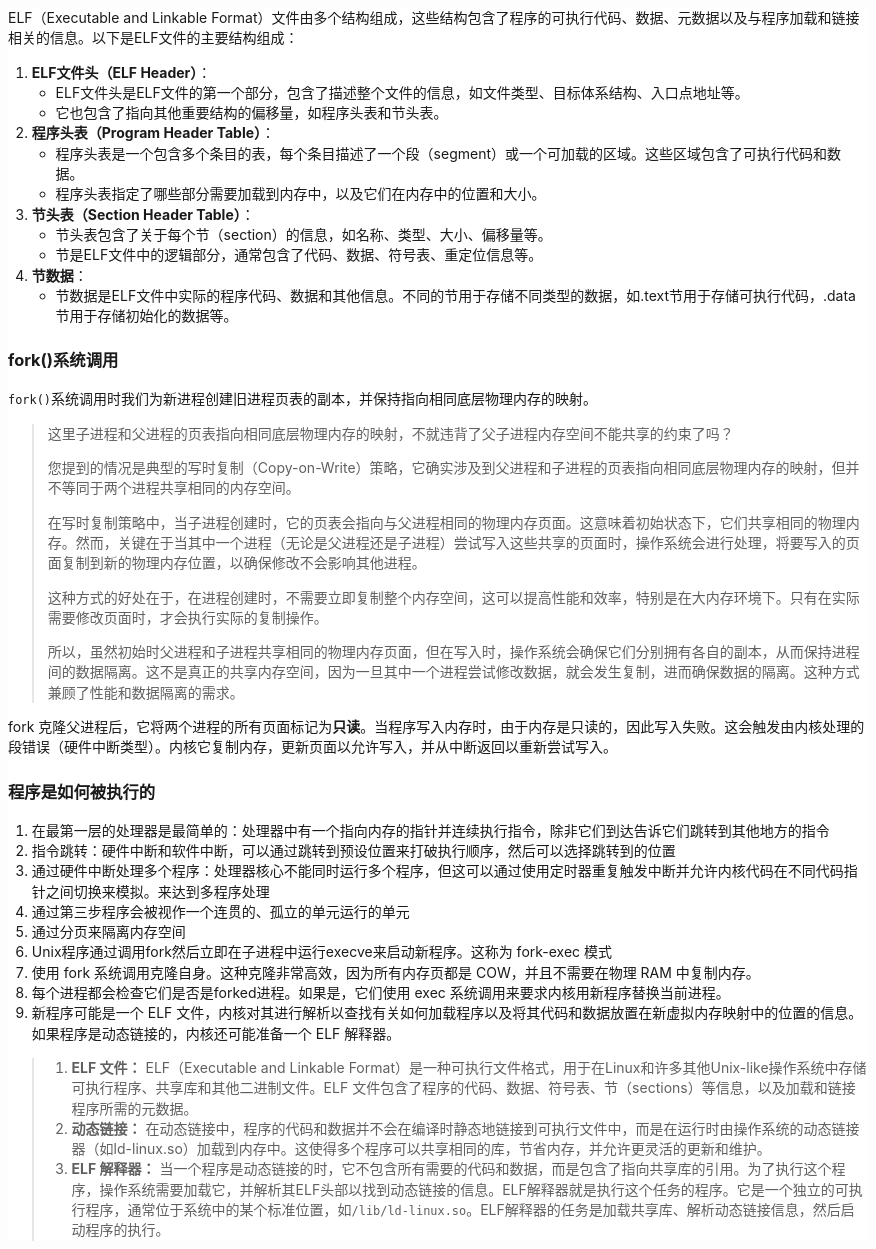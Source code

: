 ELF（Executable and Linkable Format）文件由多个结构组成，这些结构包含了程序的可执行代码、数据、元数据以及与程序加载和链接相关的信息。以下是ELF文件的主要结构组成：

1. **ELF文件头（ELF Header）**：
   - ELF文件头是ELF文件的第一个部分，包含了描述整个文件的信息，如文件类型、目标体系结构、入口点地址等。
   - 它也包含了指向其他重要结构的偏移量，如程序头表和节头表。
2. **程序头表（Program Header Table）**：
   - 程序头表是一个包含多个条目的表，每个条目描述了一个段（segment）或一个可加载的区域。这些区域包含了可执行代码和数据。
   - 程序头表指定了哪些部分需要加载到内存中，以及它们在内存中的位置和大小。
3. **节头表（Section Header Table）**：
   - 节头表包含了关于每个节（section）的信息，如名称、类型、大小、偏移量等。
   - 节是ELF文件中的逻辑部分，通常包含了代码、数据、符号表、重定位信息等。
4. **节数据**：
   - 节数据是ELF文件中实际的程序代码、数据和其他信息。不同的节用于存储不同类型的数据，如.text节用于存储可执行代码，.data节用于存储初始化的数据等。



### fork()系统调用

`fork()`系统调用时我们为新进程创建旧进程页表的副本，并保持指向相同底层物理内存的映射。

> 这里子进程和父进程的页表指向相同底层物理内存的映射，不就违背了父子进程内存空间不能共享的约束了吗？
>
> 您提到的情况是典型的写时复制（Copy-on-Write）策略，它确实涉及到父进程和子进程的页表指向相同底层物理内存的映射，但并不等同于两个进程共享相同的内存空间。
>
> 在写时复制策略中，当子进程创建时，它的页表会指向与父进程相同的物理内存页面。这意味着初始状态下，它们共享相同的物理内存。然而，关键在于当其中一个进程（无论是父进程还是子进程）尝试写入这些共享的页面时，操作系统会进行处理，将要写入的页面复制到新的物理内存位置，以确保修改不会影响其他进程。
>
> 这种方式的好处在于，在进程创建时，不需要立即复制整个内存空间，这可以提高性能和效率，特别是在大内存环境下。只有在实际需要修改页面时，才会执行实际的复制操作。
>
> 所以，虽然初始时父进程和子进程共享相同的物理内存页面，但在写入时，操作系统会确保它们分别拥有各自的副本，从而保持进程间的数据隔离。这不是真正的共享内存空间，因为一旦其中一个进程尝试修改数据，就会发生复制，进而确保数据的隔离。这种方式兼顾了性能和数据隔离的需求。

fork 克隆父进程后，它将两个进程的所有页面标记为**只读**。当程序写入内存时，由于内存是只读的，因此写入失败。这会触发由内核处理的段错误（硬件中断类型）。内核它复制内存，更新页面以允许写入，并从中断返回以重新尝试写入。



### 程序是如何被执行的

1. 在最第一层的处理器是最简单的：处理器中有一个指向内存的指针并连续执行指令，除非它们到达告诉它们跳转到其他地方的指令
2. 指令跳转：硬件中断和软件中断，可以通过跳转到预设位置来打破执行顺序，然后可以选择跳转到的位置
3. 通过硬件中断处理多个程序：处理器核心不能同时运行多个程序，但这可以通过使用定时器重复触发中断并允许内核代码在不同代码指针之间切换来模拟。来达到多程序处理
4. 通过第三步程序会被视作一个连贯的、孤立的单元运行的单元
5. 通过分页来隔离内存空间
6. Unix程序通过调用fork然后立即在子进程中运行execve来启动新程序。这称为 fork-exec 模式
7. 使用 fork 系统调用克隆自身。这种克隆非常高效，因为所有内存页都是 COW，并且不需要在物理 RAM 中复制内存。
8. 每个进程都会检查它们是否是forked进程。如果是，它们使用 exec 系统调用来要求内核用新程序替换当前进程。
9. 新程序可能是一个 ELF 文件，内核对其进行解析以查找有关如何加载程序以及将其代码和数据放置在新虚拟内存映射中的位置的信息。如果程序是动态链接的，内核还可能准备一个 ELF 解释器。

> 1. **ELF 文件：** ELF（Executable and Linkable Format）是一种可执行文件格式，用于在Linux和许多其他Unix-like操作系统中存储可执行程序、共享库和其他二进制文件。ELF 文件包含了程序的代码、数据、符号表、节（sections）等信息，以及加载和链接程序所需的元数据。
> 2. **动态链接：** 在动态链接中，程序的代码和数据并不会在编译时静态地链接到可执行文件中，而是在运行时由操作系统的动态链接器（如ld-linux.so）加载到内存中。这使得多个程序可以共享相同的库，节省内存，并允许更灵活的更新和维护。
> 3. **ELF 解释器：** 当一个程序是动态链接的时，它不包含所有需要的代码和数据，而是包含了指向共享库的引用。为了执行这个程序，操作系统需要加载它，并解析其ELF头部以找到动态链接的信息。ELF解释器就是执行这个任务的程序。它是一个独立的可执行程序，通常位于系统中的某个标准位置，如`/lib/ld-linux.so`。ELF解释器的任务是加载共享库、解析动态链接信息，然后启动程序的执行。
